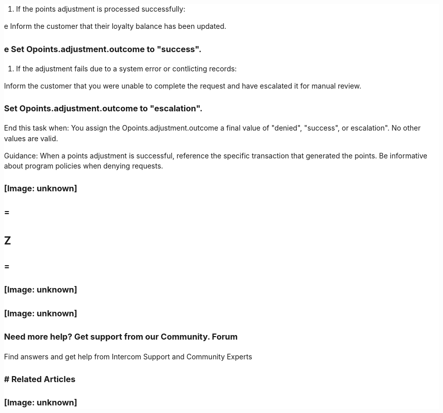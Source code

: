 1. If the points adjustment is processed successfully:

e Inform the customer that their loyalty balance has been updated.


### e Set Opoints.adjustment.outcome to "success".


1. If the adjustment fails due to a system error or contlicting records:

Inform the customer that you were unable to complete the request and have
escalated it for manual review.


### Set Opoints.adjustment.outcome to "escalation".


End this task when: You assign the Opoints.adjustment.outcome a final value of "denied",
"success", or escalation". No other values are valid.

Guidance: When a points adjustment is successful, reference the specific transaction that
generated the points. Be informative about program policies when denying requests.


### [Image: unknown]



### =



## Z



### =



### [Image: unknown]



### [Image: unknown]



### Need more help? Get support from our Community. Forum


Find answers and get help from Intercom Support and Community Experts


### # Related Articles



### [Image: unknown]

